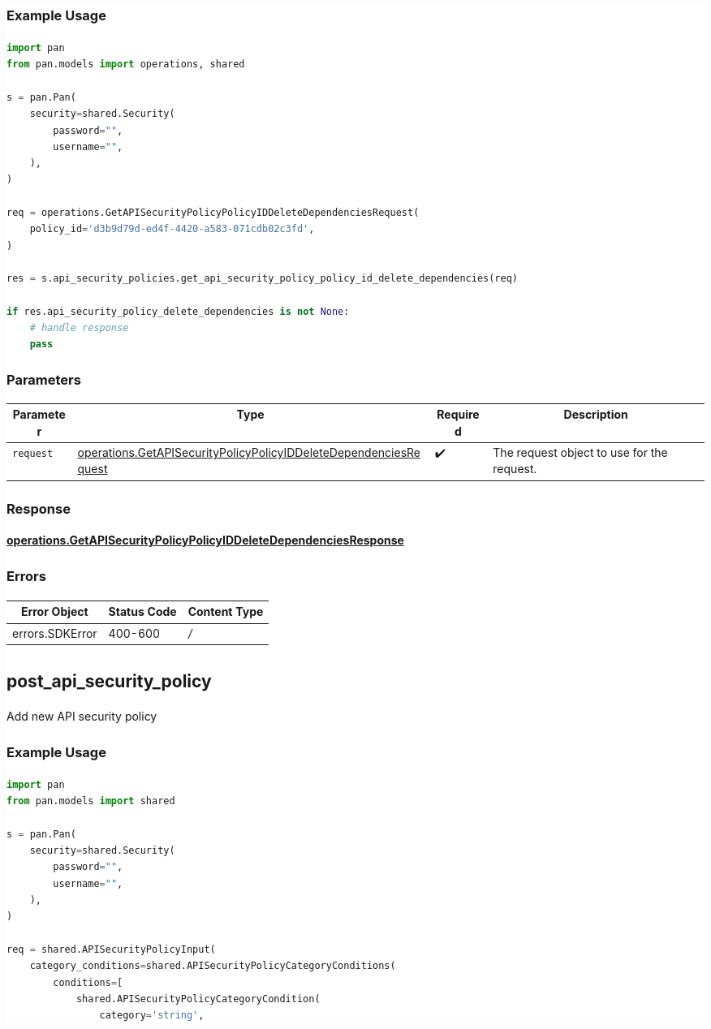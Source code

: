 ### Example Usage

```python
import pan
from pan.models import operations, shared

s = pan.Pan(
    security=shared.Security(
        password="",
        username="",
    ),
)

req = operations.GetAPISecurityPolicyPolicyIDDeleteDependenciesRequest(
    policy_id='d3b9d79d-ed4f-4420-a583-071cdb02c3fd',
)

res = s.api_security_policies.get_api_security_policy_policy_id_delete_dependencies(req)

if res.api_security_policy_delete_dependencies is not None:
    # handle response
    pass
```

### Parameters

| Parameter                                                                                                                                            | Type                                                                                                                                                 | Required                                                                                                                                             | Description                                                                                                                                          |
| ---------------------------------------------------------------------------------------------------------------------------------------------------- | ---------------------------------------------------------------------------------------------------------------------------------------------------- | ---------------------------------------------------------------------------------------------------------------------------------------------------- | ---------------------------------------------------------------------------------------------------------------------------------------------------- |
| `request`                                                                                                                                            | [operations.GetAPISecurityPolicyPolicyIDDeleteDependenciesRequest](../../models/operations/getapisecuritypolicypolicyiddeletedependenciesrequest.md) | :heavy_check_mark:                                                                                                                                   | The request object to use for the request.                                                                                                           |


### Response

**[operations.GetAPISecurityPolicyPolicyIDDeleteDependenciesResponse](../../models/operations/getapisecuritypolicypolicyiddeletedependenciesresponse.md)**
### Errors

| Error Object    | Status Code     | Content Type    |
| --------------- | --------------- | --------------- |
| errors.SDKError | 400-600         | */*             |

## post_api_security_policy

Add new API security policy

### Example Usage

```python
import pan
from pan.models import shared

s = pan.Pan(
    security=shared.Security(
        password="",
        username="",
    ),
)

req = shared.APISecurityPolicyInput(
    category_conditions=shared.APISecurityPolicyCategoryConditions(
        conditions=[
            shared.APISecurityPolicyCategoryCondition(
                category='string',
```